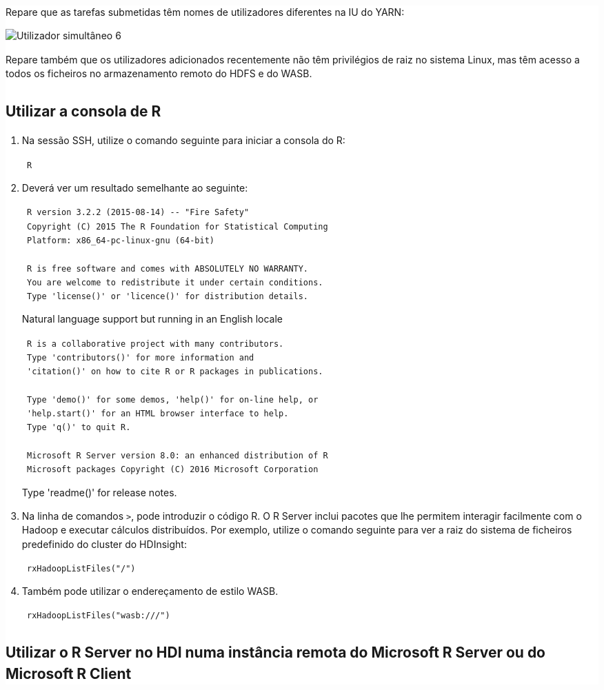 
Repare que as tarefas submetidas têm nomes de utilizadores diferentes na IU do YARN:

![Utilizador simultâneo 6](./media/hdinsight-hadoop-r-server-get-started/concurrent-users-6.png)

Repare também que os utilizadores adicionados recentemente não têm privilégios de raiz no sistema Linux, mas têm acesso a todos os ficheiros no armazenamento remoto do HDFS e do WASB.


<a name="use-r-console"></a>
## <a name="use-the-r-console"></a>Utilizar a consola de R

1. Na sessão SSH, utilize o comando seguinte para iniciar a consola do R:  

        R

2. Deverá ver um resultado semelhante ao seguinte:
    
        R version 3.2.2 (2015-08-14) -- "Fire Safety"
        Copyright (C) 2015 The R Foundation for Statistical Computing
        Platform: x86_64-pc-linux-gnu (64-bit)

        R is free software and comes with ABSOLUTELY NO WARRANTY.
        You are welcome to redistribute it under certain conditions.
        Type 'license()' or 'licence()' for distribution details.

    Natural language support but running in an English locale

        R is a collaborative project with many contributors.
        Type 'contributors()' for more information and
        'citation()' on how to cite R or R packages in publications.

        Type 'demo()' for some demos, 'help()' for on-line help, or
        'help.start()' for an HTML browser interface to help.
        Type 'q()' to quit R.

        Microsoft R Server version 8.0: an enhanced distribution of R
        Microsoft packages Copyright (C) 2016 Microsoft Corporation

    Type 'readme()' for release notes.
    >

3. Na linha de comandos `>`, pode introduzir o código R. O R Server inclui pacotes que lhe permitem interagir facilmente com o Hadoop e executar cálculos distribuídos. Por exemplo, utilize o comando seguinte para ver a raiz do sistema de ficheiros predefinido do cluster do HDInsight:

        rxHadoopListFiles("/")

4. Também pode utilizar o endereçamento de estilo WASB.

        rxHadoopListFiles("wasb:///")


## <a name="using-r-server-on-hdi-from-a-remote-instance-of-microsoft-r-server-or-microsoft-r-client"></a>Utilizar o R Server no HDI numa instância remota do Microsoft R Server ou do Microsoft R Client
